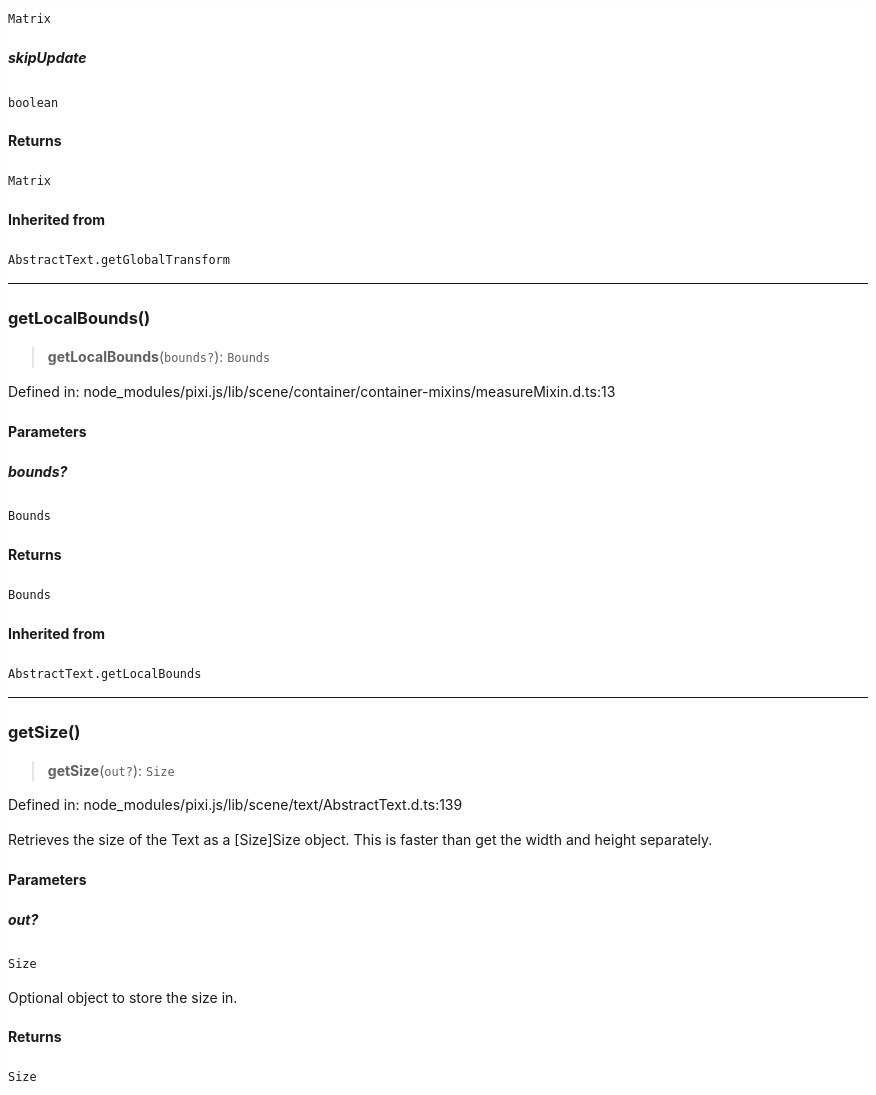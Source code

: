 `Matrix`

##### skipUpdate

`boolean`

#### Returns

`Matrix`

#### Inherited from

`AbstractText.getGlobalTransform`

***

### getLocalBounds()

> **getLocalBounds**(`bounds?`): `Bounds`

Defined in: node\_modules/pixi.js/lib/scene/container/container-mixins/measureMixin.d.ts:13

#### Parameters

##### bounds?

`Bounds`

#### Returns

`Bounds`

#### Inherited from

`AbstractText.getLocalBounds`

***

### getSize()

> **getSize**(`out?`): `Size`

Defined in: node\_modules/pixi.js/lib/scene/text/AbstractText.d.ts:139

Retrieves the size of the Text as a [Size]Size object.
This is faster than get the width and height separately.

#### Parameters

##### out?

`Size`

Optional object to store the size in.

#### Returns

`Size`
